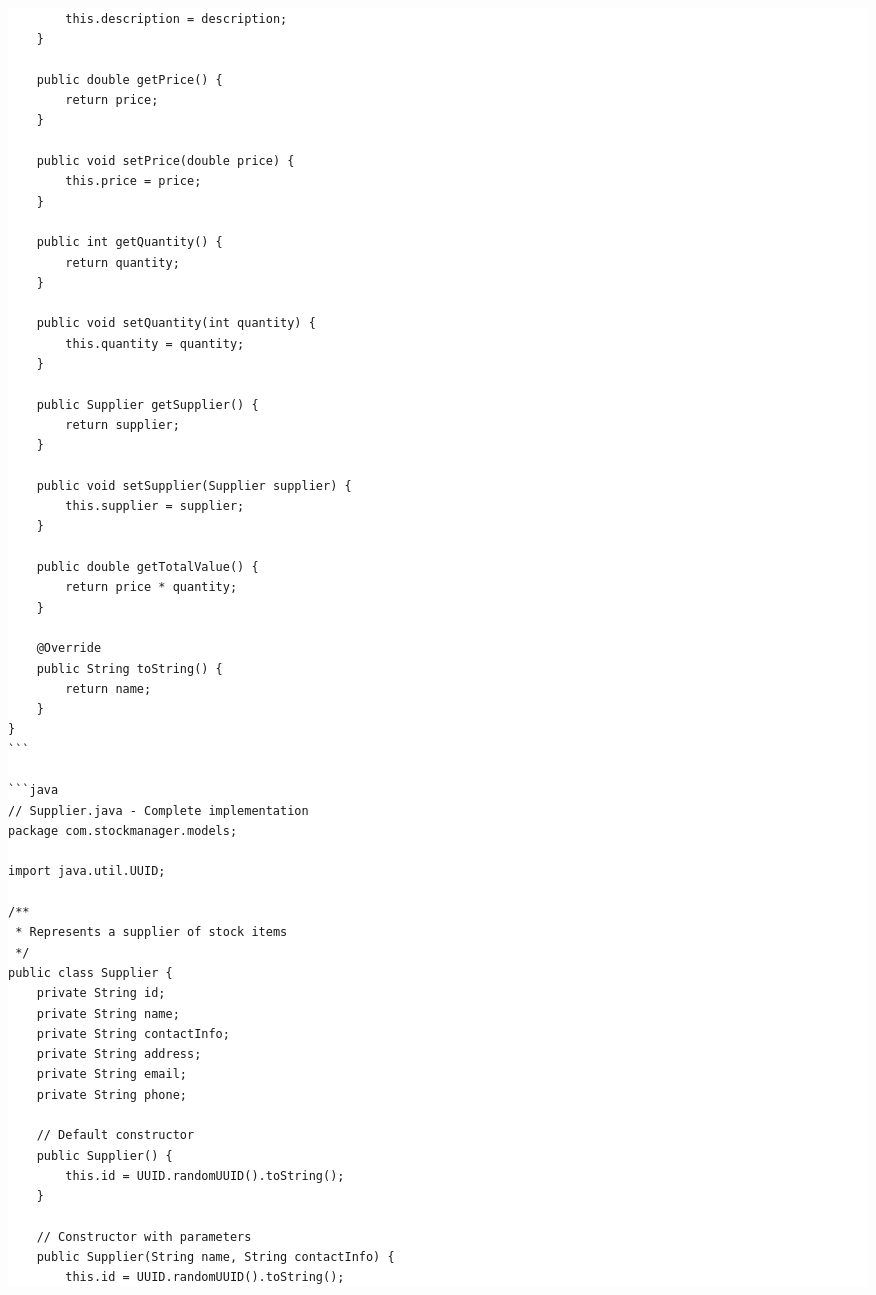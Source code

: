 ````
        this.description = description;
    }

    public double getPrice() {
        return price;
    }

    public void setPrice(double price) {
        this.price = price;
    }

    public int getQuantity() {
        return quantity;
    }

    public void setQuantity(int quantity) {
        this.quantity = quantity;
    }

    public Supplier getSupplier() {
        return supplier;
    }

    public void setSupplier(Supplier supplier) {
        this.supplier = supplier;
    }

    public double getTotalValue() {
        return price * quantity;
    }

    @Override
    public String toString() {
        return name;
    }
}
```

```java
// Supplier.java - Complete implementation
package com.stockmanager.models;

import java.util.UUID;

/**
 * Represents a supplier of stock items
 */
public class Supplier {
    private String id;
    private String name;
    private String contactInfo;
    private String address;
    private String email;
    private String phone;

    // Default constructor
    public Supplier() {
        this.id = UUID.randomUUID().toString();
    }

    // Constructor with parameters
    public Supplier(String name, String contactInfo) {
        this.id = UUID.randomUUID().toString();
````